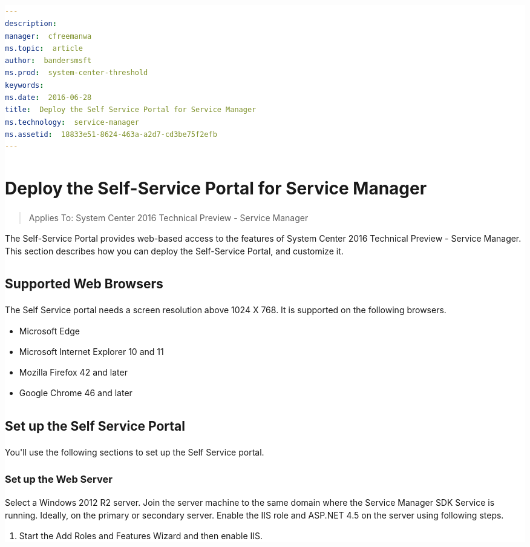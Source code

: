 ```yaml
---
description:  
manager:  cfreemanwa
ms.topic:  article
author:  bandersmsft
ms.prod:  system-center-threshold
keywords:  
ms.date:  2016-06-28
title:  Deploy the Self Service Portal for Service Manager
ms.technology:  service-manager
ms.assetid:  18833e51-8624-463a-a2d7-cd3be75f2efb
---
```


# Deploy the Self-Service Portal for Service Manager

>Applies To: System Center 2016 Technical Preview - Service Manager

The Self-Service Portal provides web-based access to the features of System Center 2016 Technical Preview - Service Manager. This section describes how you can deploy the Self-Service Portal, and customize it.

## Supported Web Browsers
The Self Service portal needs a screen resolution above 1024 X 768.    It is supported on the following browsers.

-   Microsoft Edge

-   Microsoft Internet Explorer 10 and 11

-   Mozilla Firefox 42 and later

-   Google Chrome 46 and later

## Set up the Self Service Portal
You'll use the following sections to set up the Self Service portal.

### Set up the Web Server
Select a Windows 2012 R2 server. Join the server machine to the same domain where the Service Manager SDK Service is running. Ideally, on the primary or secondary server. Enable the IIS role and ASP.NET 4.5 on the server using following steps.

1.  Start the Add Roles and Features Wizard and then enable IIS.

